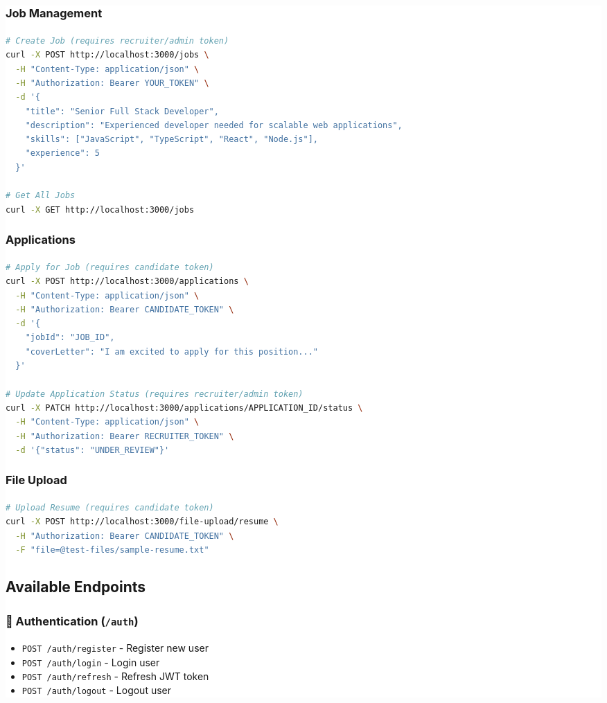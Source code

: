 ### Job Management
```bash
# Create Job (requires recruiter/admin token)
curl -X POST http://localhost:3000/jobs \
  -H "Content-Type: application/json" \
  -H "Authorization: Bearer YOUR_TOKEN" \
  -d '{
    "title": "Senior Full Stack Developer",
    "description": "Experienced developer needed for scalable web applications",
    "skills": ["JavaScript", "TypeScript", "React", "Node.js"],
    "experience": 5
  }'

# Get All Jobs
curl -X GET http://localhost:3000/jobs
```

### Applications
```bash
# Apply for Job (requires candidate token)
curl -X POST http://localhost:3000/applications \
  -H "Content-Type: application/json" \
  -H "Authorization: Bearer CANDIDATE_TOKEN" \
  -d '{
    "jobId": "JOB_ID",
    "coverLetter": "I am excited to apply for this position..."
  }'

# Update Application Status (requires recruiter/admin token)
curl -X PATCH http://localhost:3000/applications/APPLICATION_ID/status \
  -H "Content-Type: application/json" \
  -H "Authorization: Bearer RECRUITER_TOKEN" \
  -d '{"status": "UNDER_REVIEW"}'
```

### File Upload
```bash
# Upload Resume (requires candidate token)
curl -X POST http://localhost:3000/file-upload/resume \
  -H "Authorization: Bearer CANDIDATE_TOKEN" \
  -F "file=@test-files/sample-resume.txt"
```

## Available Endpoints

### 🔐 Authentication (`/auth`)
- `POST /auth/register` - Register new user
- `POST /auth/login` - Login user
- `POST /auth/refresh` - Refresh JWT token
- `POST /auth/logout` - Logout user
